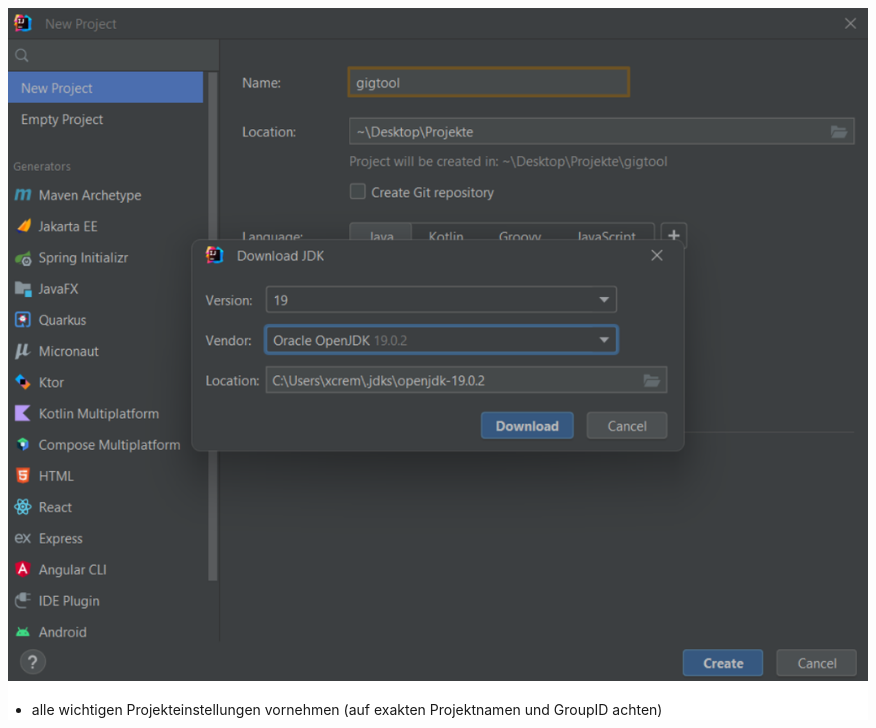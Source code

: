 ![JDK_Download](documentation_Java1/assets/JDKDownload2.png)

- alle wichtigen Projekteinstellungen vornehmen (auf exakten Projektnamen und GroupID achten)
